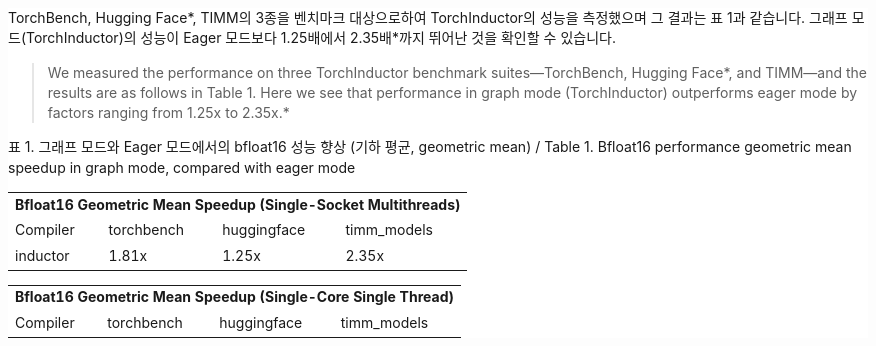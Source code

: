 
TorchBench, Hugging Face*, TIMM의 3종을 벤치마크 대상으로하여 TorchInductor의 성능을 측정했으며 그 결과는 표 1과 같습니다. 그래프 모드(TorchInductor)의 성능이 Eager 모드보다 1.25배에서 2.35배*까지 뛰어난 것을 확인할 수 있습니다.
> We measured the performance on three TorchInductor benchmark suites—TorchBench, Hugging Face*, and TIMM—and the results are as follows in Table 1. Here we see that performance in graph mode (TorchInductor) outperforms eager mode by factors ranging from 1.25x to 2.35x.*

표 1. 그래프 모드와 Eager 모드에서의 bfloat16 성능 향상 (기하 평균, geometric mean) / Table 1. Bfloat16 performance geometric mean speedup in graph mode, compared with eager mode

<table class="table table-bordered">
  <tr>
   <td colspan="4" >
<strong>Bfloat16 Geometric Mean Speedup (Single-Socket Multithreads)</strong>
   </td>
  </tr>
  <tr>
   <td>
Compiler
   </td>
   <td>
torchbench
   </td>
   <td>
huggingface
   </td>
   <td>
timm_models
   </td>
  </tr>
  <tr>
   <td>
inductor
   </td>
   <td>
1.81x
   </td>
   <td>
1.25x
   </td>
   <td>
2.35x
   </td>
  </tr>
</table>



<table class="table table-bordered">
  <tr>
   <td colspan="4" >
<strong>Bfloat16 Geometric Mean Speedup (Single-Core Single Thread)</strong>
   </td>
  </tr>
  <tr>
   <td>
Compiler
   </td>
   <td>
torchbench
   </td>
   <td>
huggingface
   </td>
   <td>
timm_models